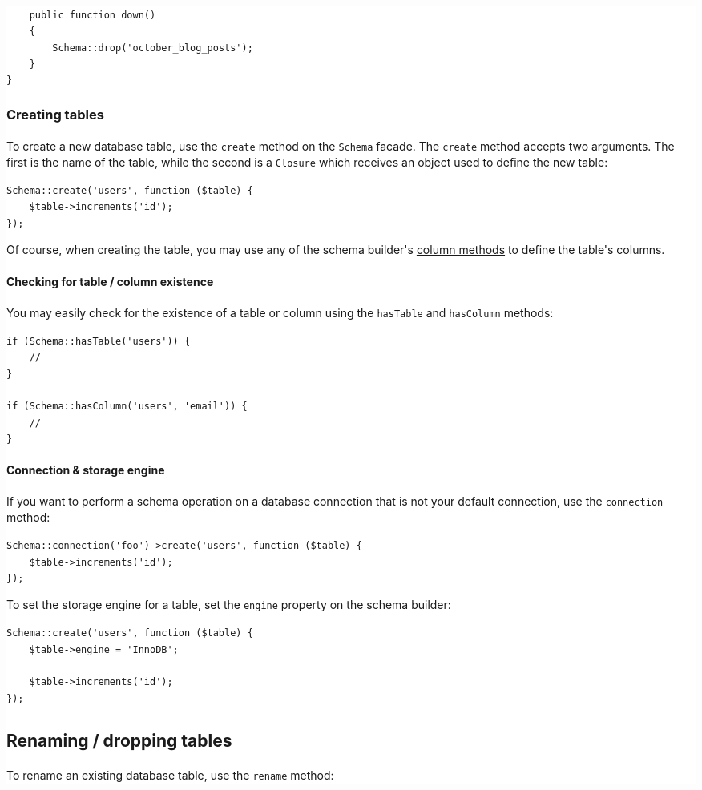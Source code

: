         public function down()
        {
            Schema::drop('october_blog_posts');
        }
    }

<a name="creating-tables"></a>

### Creating tables

To create a new database table, use the `create` method on the `Schema` facade. The `create` method accepts two arguments. The first is the name of the table, while the second is a `Closure` which receives an object used to define the new table:

    Schema::create('users', function ($table) {
        $table->increments('id');
    });

Of course, when creating the table, you may use any of the schema builder's [column methods](#creating-columns) to define the table's columns.

#### Checking for table / column existence

You may easily check for the existence of a table or column using the `hasTable` and `hasColumn` methods:

    if (Schema::hasTable('users')) {
        //
    }

    if (Schema::hasColumn('users', 'email')) {
        //
    }

#### Connection & storage engine

If you want to perform a schema operation on a database connection that is not your default connection, use the `connection` method:

    Schema::connection('foo')->create('users', function ($table) {
        $table->increments('id');
    });

To set the storage engine for a table, set the `engine` property on the schema builder:

    Schema::create('users', function ($table) {
        $table->engine = 'InnoDB';

        $table->increments('id');
    });

<a name="renaming-and-dropping-tables"></a>

## Renaming / dropping tables

To rename an existing database table, use the `rename` method:
